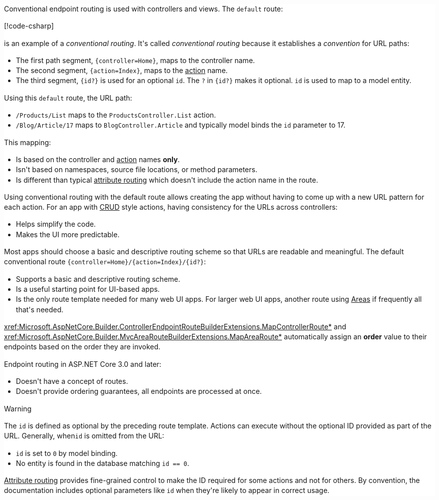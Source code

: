 Conventional endpoint routing is used with controllers and views. The `default` route:

[!code-csharp[](routing/samples/3.x/main/StartupDefaultMVC.cs?name=snippet2)]

is an example of a *conventional routing*. It's called *conventional routing* because it establishes a *convention* for URL paths:

* The first path segment, `{controller=Home}`, maps to the controller name.
* The second segment, `{action=Index}`, maps to the [action](#action) name.
* The third segment, `{id?}` is used for an optional `id`. The `?` in `{id?}` makes it optional. `id` is used to map to a model entity.

Using this `default` route, the URL path:

* `/Products/List` maps to the `ProductsController.List` action.
* `/Blog/Article/17` maps to `BlogController.Article` and typically model binds the `id` parameter to 17.

This mapping:

* Is based on the controller and [action](#action) names **only**.
* Isn't based on namespaces, source file locations, or method parameters.
* Is different than typical [attribute routing](#ar) which doesn't include the action name in the route.

Using conventional routing with the default route allows creating the app without having to come up with a new URL pattern for each action. For an app with [CRUD](https://wikipedia.org/wiki/Create,_read,_update_and_delete) style actions, having consistency for the URLs across controllers:

* Helps simplify the code.
* Makes the UI more predictable.

Most apps should choose a basic and descriptive routing scheme so that URLs are readable and meaningful. The default conventional route `{controller=Home}/{action=Index}/{id?}`:

* Supports a basic and descriptive routing scheme.
* Is a useful starting point for UI-based apps.
* Is the only route template needed for many web UI apps. For larger web UI apps, another route using [Areas](#areas) if frequently all that's needed.

<xref:Microsoft.AspNetCore.Builder.ControllerEndpointRouteBuilderExtensions.MapControllerRoute*> and <xref:Microsoft.AspNetCore.Builder.MvcAreaRouteBuilderExtensions.MapAreaRoute*> automatically assign an **order** value to their endpoints based on the order they are invoked.

Endpoint routing in ASP.NET Core 3.0 and later:

* Doesn't have a concept of routes.
* Doesn't provide ordering guarantees, all endpoints are processed at once.

> [!WARNING]
> The `id` is defined as optional by the preceding route template. Actions can execute without the optional ID provided as part of the URL. Generally, when`id` is omitted from the URL:
>
> * `id` is set to `0` by model binding.
> * No entity is found in the database matching `id == 0`.
>
> [Attribute routing](#ar) provides fine-grained control to make the ID required for some actions and not for others. By convention, the documentation includes optional parameters like `id` when they're likely to appear in correct usage.
